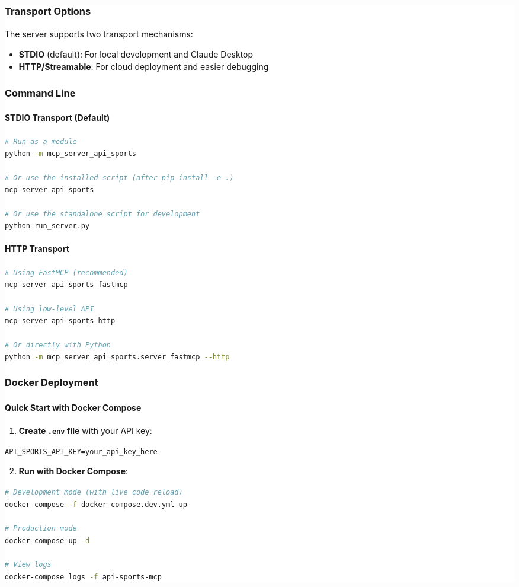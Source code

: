 ### Transport Options

The server supports two transport mechanisms:
- **STDIO** (default): For local development and Claude Desktop
- **HTTP/Streamable**: For cloud deployment and easier debugging

### Command Line

#### STDIO Transport (Default)
```bash
# Run as a module
python -m mcp_server_api_sports

# Or use the installed script (after pip install -e .)
mcp-server-api-sports

# Or use the standalone script for development
python run_server.py
```

#### HTTP Transport
```bash
# Using FastMCP (recommended)
mcp-server-api-sports-fastmcp

# Using low-level API
mcp-server-api-sports-http

# Or directly with Python
python -m mcp_server_api_sports.server_fastmcp --http
```

### Docker Deployment

#### Quick Start with Docker Compose

1. **Create `.env` file** with your API key:
```env
API_SPORTS_API_KEY=your_api_key_here
```

2. **Run with Docker Compose**:
```bash
# Development mode (with live code reload)
docker-compose -f docker-compose.dev.yml up

# Production mode
docker-compose up -d

# View logs
docker-compose logs -f api-sports-mcp
```
